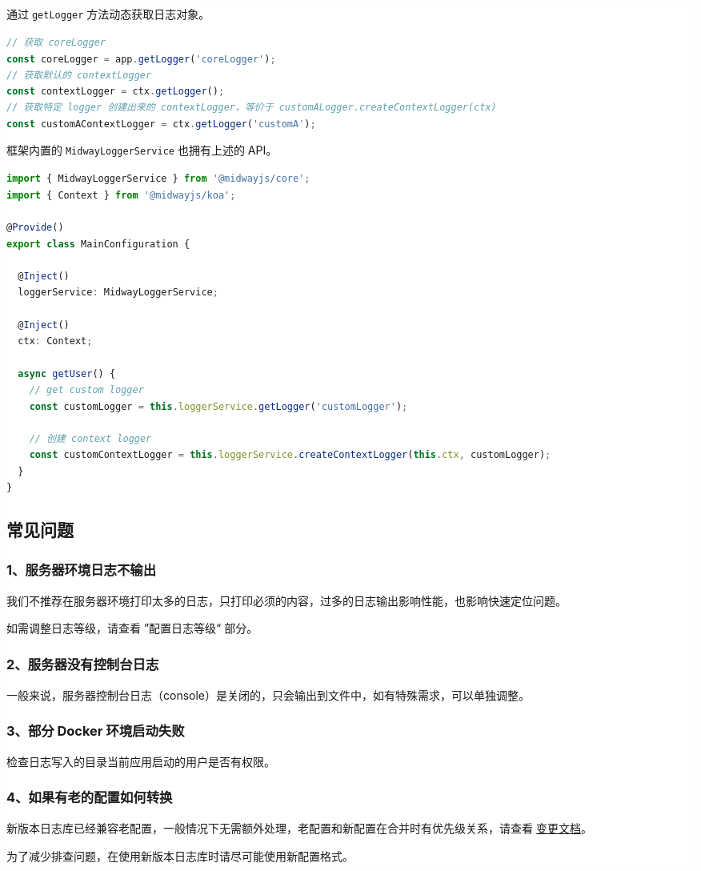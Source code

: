 通过 `getLogger` 方法动态获取日志对象。

```typescript
// 获取 coreLogger
const coreLogger = app.getLogger('coreLogger');
// 获取默认的 contextLogger
const contextLogger = ctx.getLogger();
// 获取特定 logger 创建出来的 contextLogger，等价于 customALogger.createContextLogger(ctx)
const customAContextLogger = ctx.getLogger('customA');
```

框架内置的 `MidwayLoggerService` 也拥有上述的 API。

```typescript
import { MidwayLoggerService } from '@midwayjs/core';
import { Context } from '@midwayjs/koa';

@Provide()
export class MainConfiguration {
  
  @Inject()
  loggerService: MidwayLoggerService;
  
  @Inject()
  ctx: Context;
  
  async getUser() {
    // get custom logger
    const customLogger = this.loggerService.getLogger('customLogger');
    
    // 创建 context logger
    const customContextLogger = this.loggerService.createContextLogger(this.ctx, customLogger);
  }
}
```



## 常见问题



### 1、服务器环境日志不输出

我们不推荐在服务器环境打印太多的日志，只打印必须的内容，过多的日志输出影响性能，也影响快速定位问题。

如需调整日志等级，请查看 ”配置日志等级“ 部分。



### 2、服务器没有控制台日志

一般来说，服务器控制台日志（console）是关闭的，只会输出到文件中，如有特殊需求，可以单独调整。



### 3、部分 Docker 环境启动失败

检查日志写入的目录当前应用启动的用户是否有权限。



### 4、如果有老的配置如何转换

新版本日志库已经兼容老配置，一般情况下无需额外处理，老配置和新配置在合并时有优先级关系，请查看 [变更文档](https://github.com/midwayjs/logger/blob/main/BREAKING-3.md)。

为了减少排查问题，在使用新版本日志库时请尽可能使用新配置格式。
